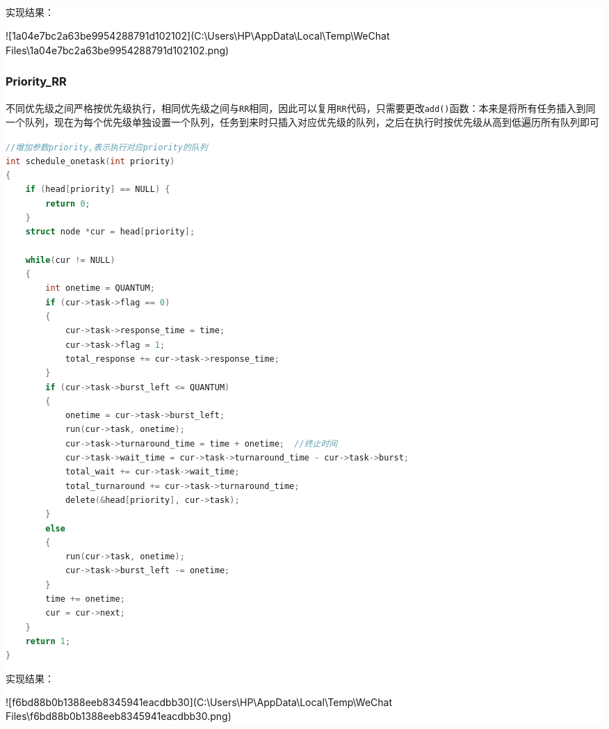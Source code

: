实现结果：

![1a04e7bc2a63be9954288791d102102](C:\Users\HP\AppData\Local\Temp\WeChat Files\1a04e7bc2a63be9954288791d102102.png)

### Priority_RR

不同优先级之间严格按优先级执行，相同优先级之间与`RR`相同，因此可以复用`RR`代码，只需要更改`add()`函数：本来是将所有任务插入到同一个队列，现在为每个优先级单独设置一个队列，任务到来时只插入对应优先级的队列，之后在执行时按优先级从高到低遍历所有队列即可

```c
//增加参数priority,表示执行对应priority的队列
int schedule_onetask(int priority)
{
    if (head[priority] == NULL) {
        return 0;
    }
    struct node *cur = head[priority];

    while(cur != NULL)
    {
        int onetime = QUANTUM;
        if (cur->task->flag == 0) 
        {
            cur->task->response_time = time;
            cur->task->flag = 1;
            total_response += cur->task->response_time;
        }
        if (cur->task->burst_left <= QUANTUM) 
        {
            onetime = cur->task->burst_left;
            run(cur->task, onetime);
            cur->task->turnaround_time = time + onetime;  //终止时间
            cur->task->wait_time = cur->task->turnaround_time - cur->task->burst;
            total_wait += cur->task->wait_time;
            total_turnaround += cur->task->turnaround_time;
            delete(&head[priority], cur->task);
        }
        else
        {
            run(cur->task, onetime);
            cur->task->burst_left -= onetime;
        }
        time += onetime;
        cur = cur->next;
    }
    return 1;
}
```

实现结果：

![f6bd88b0b1388eeb8345941eacdbb30](C:\Users\HP\AppData\Local\Temp\WeChat Files\f6bd88b0b1388eeb8345941eacdbb30.png)

